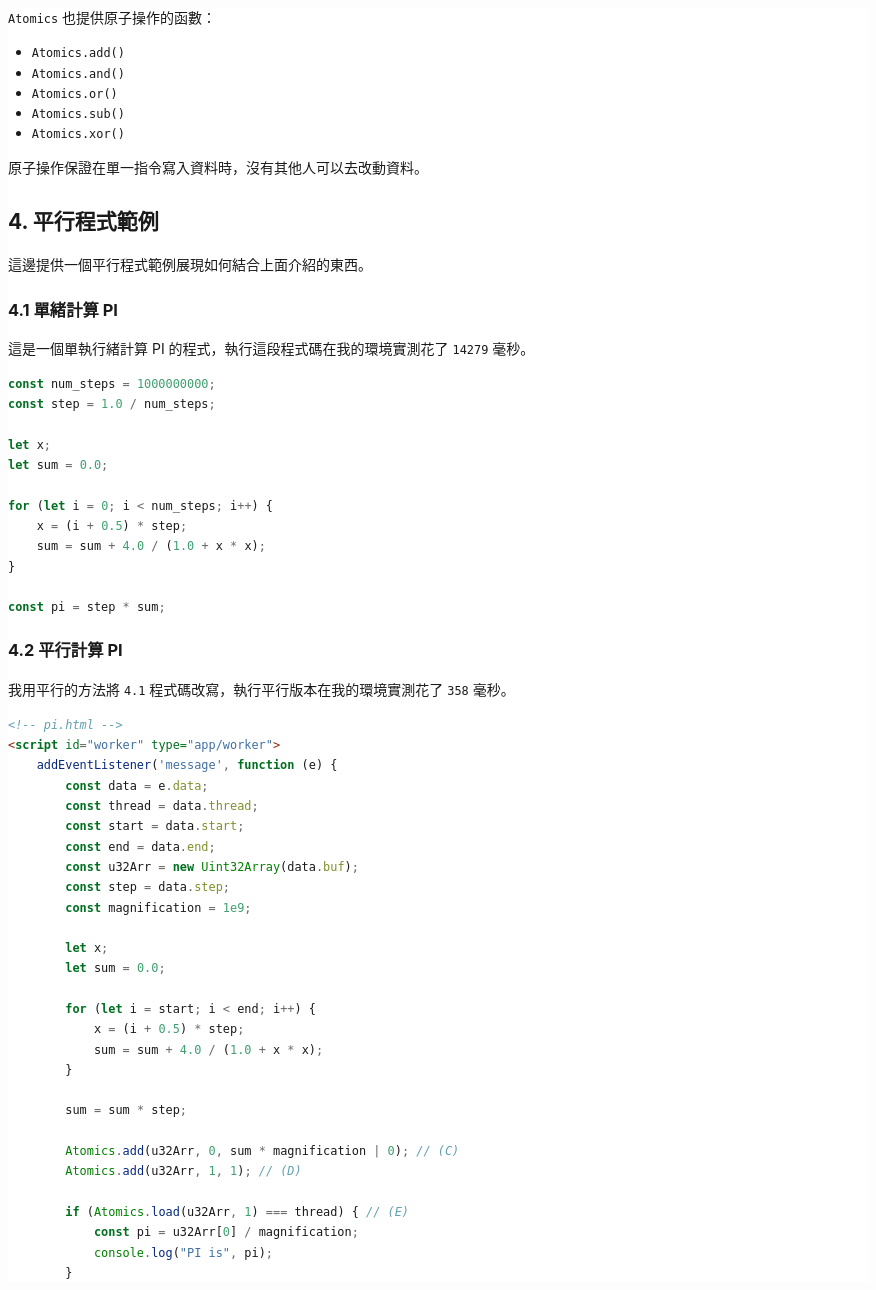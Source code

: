 `Atomics` 也提供原子操作的函數：

- `Atomics.add()`
- `Atomics.and()`
- `Atomics.or()`
- `Atomics.sub()`
- `Atomics.xor()`

原子操作保證在單一指令寫入資料時，沒有其他人可以去改動資料。

## 4. 平行程式範例

這邊提供一個平行程式範例展現如何結合上面介紹的東西。

### 4.1 單緒計算 PI

這是一個單執行緒計算 PI 的程式，執行這段程式碼在我的環境實測花了 `14279` 毫秒。

```js
const num_steps = 1000000000;
const step = 1.0 / num_steps;

let x;
let sum = 0.0;

for (let i = 0; i < num_steps; i++) {
    x = (i + 0.5) * step;
    sum = sum + 4.0 / (1.0 + x * x);
}

const pi = step * sum;
```

### 4.2 平行計算 PI

我用平行的方法將 `4.1` 程式碼改寫，執行平行版本在我的環境實測花了 `358` 毫秒。

```html
<!-- pi.html -->
<script id="worker" type="app/worker">
    addEventListener('message', function (e) {
        const data = e.data;
        const thread = data.thread;
        const start = data.start;
        const end = data.end;
        const u32Arr = new Uint32Array(data.buf);
        const step = data.step;
        const magnification = 1e9;
    
        let x;
        let sum = 0.0;
    
        for (let i = start; i < end; i++) {
            x = (i + 0.5) * step;
            sum = sum + 4.0 / (1.0 + x * x);
        }
    
        sum = sum * step;
    
        Atomics.add(u32Arr, 0, sum * magnification | 0); // (C)
        Atomics.add(u32Arr, 1, 1); // (D)
    
        if (Atomics.load(u32Arr, 1) === thread) { // (E)
            const pi = u32Arr[0] / magnification;
            console.log("PI is", pi);
        }
```
